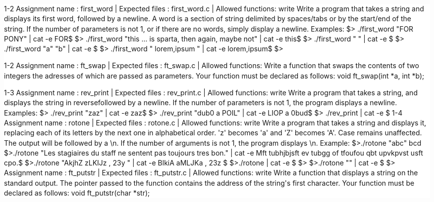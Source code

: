 1-2 Assignment name  : first_word | Expected files   : first_word.c | Allowed functions: write
Write a program that takes a string and displays its first word, followed by a newline.
A word is a section of string delimited by spaces/tabs or by the start/end of the string.
If the number of parameters is not 1, or if there are no words, simply display a newline.
Examples:
$> ./first_word "FOR PONY" | cat -e
FOR$
$> ./first_word "this        ...       is sparta, then again, maybe    not" | cat -e
this$
$> ./first_word "   " | cat -e
$
$> ./first_word "a" "b" | cat -e
$
$> ./first_word "  lorem,ipsum  " | cat -e
lorem,ipsum$
$>

1-2 Assignment name  : ft_swap | Expected files   : ft_swap.c | Allowed functions: 
Write a function that swaps the contents of two integers the adresses of which are passed as parameters.
Your function must be declared as follows:
void    ft_swap(int *a, int *b);

1-3 Assignment name  : rev_print | Expected files   : rev_print.c  |  Allowed functions: write
Write a program that takes a string, and displays the string in reversefollowed by a newline.
If the number of parameters is not 1, the program displays a newline.
Examples:
$> ./rev_print "zaz" | cat -e
zaz$
$> ./rev_print "dub0 a POIL" | cat -e
LIOP a 0bud$
$> ./rev_print | cat -e
$
1-4 Assignment name  : rotone | Expected files   : rotone.c | Allowed functions: write
Write a program that takes a string and displays it, replacing each of its letters by the next one in alphabetical order.
'z' becomes 'a' and 'Z' becomes 'A'. Case remains unaffected.
The output will be followed by a \n.
If the number of arguments is not 1, the program displays \n.
Example:
$>./rotone "abc"
bcd
$>./rotone "Les stagiaires du staff ne sentent pas toujours tres bon." | cat -e
Mft tubhjbjsft ev tubgg of tfoufou qbt upvkpvst usft cpo.$
$>./rotone "AkjhZ zLKIJz , 23y " | cat -e
BlkiA aMLJKa , 23z $
$>./rotone | cat -e
$
$>
$>./rotone "" | cat -e
$
$>
Assignment name  : ft_putstr |  Expected files   : ft_putstr.c | Allowed functions: write
Write a function that displays a string on the standard output.
The pointer passed to the function contains the address of the string's first character.
Your function must be declared as follows:
void    ft_putstr(char *str);
